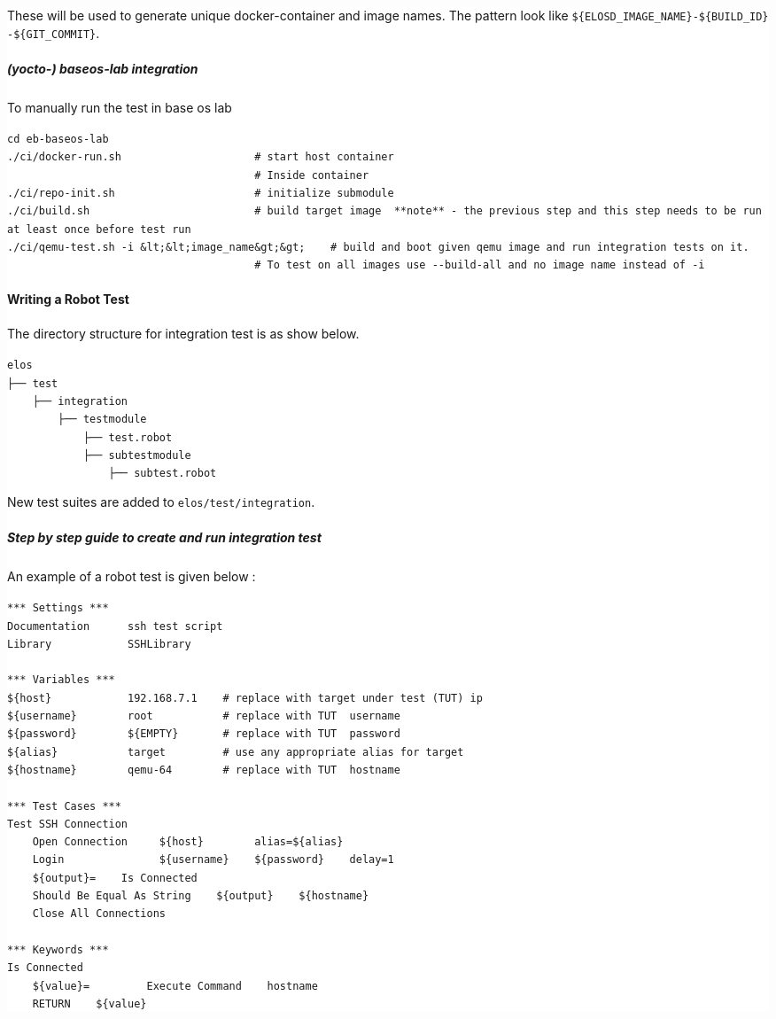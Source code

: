 These will be used to generate unique docker-container and image names. The
pattern look like `${ELOSD_IMAGE_NAME}-${BUILD_ID}-${GIT_COMMIT}`.

##### (yocto-) baseos-lab integration

To manually run the test in base os lab


```
cd eb-baseos-lab
./ci/docker-run.sh                     # start host container
                                       # Inside container
./ci/repo-init.sh                      # initialize submodule
./ci/build.sh                          # build target image  **note** - the previous step and this step needs to be run at least once before test run
./ci/qemu-test.sh -i &lt;&lt;image_name&gt;&gt;    # build and boot given qemu image and run integration tests on it.
                                       # To test on all images use --build-all and no image name instead of -i
```


#### Writing a Robot Test

The directory structure for integration test is as show below.

```bash
elos
├── test
    ├── integration
        ├── testmodule
            ├── test.robot
            ├── subtestmodule
                ├── subtest.robot
```

New test suites are added to ```elos/test/integration```.


##### Step by step guide to create and run integration test

An example of a robot test is given below :

```
*** Settings ***
Documentation      ssh test script
Library            SSHLibrary

*** Variables ***
${host}            192.168.7.1    # replace with target under test (TUT) ip
${username}        root           # replace with TUT  username
${password}        ${EMPTY}       # replace with TUT  password
${alias}           target         # use any appropriate alias for target
${hostname}        qemu-64        # replace with TUT  hostname

*** Test Cases ***
Test SSH Connection
    Open Connection     ${host}        alias=${alias}
    Login               ${username}    ${password}    delay=1
    ${output}=    Is Connected
    Should Be Equal As String    ${output}    ${hostname}
    Close All Connections

*** Keywords ***
Is Connected
    ${value}=         Execute Command    hostname
    RETURN    ${value}
```
